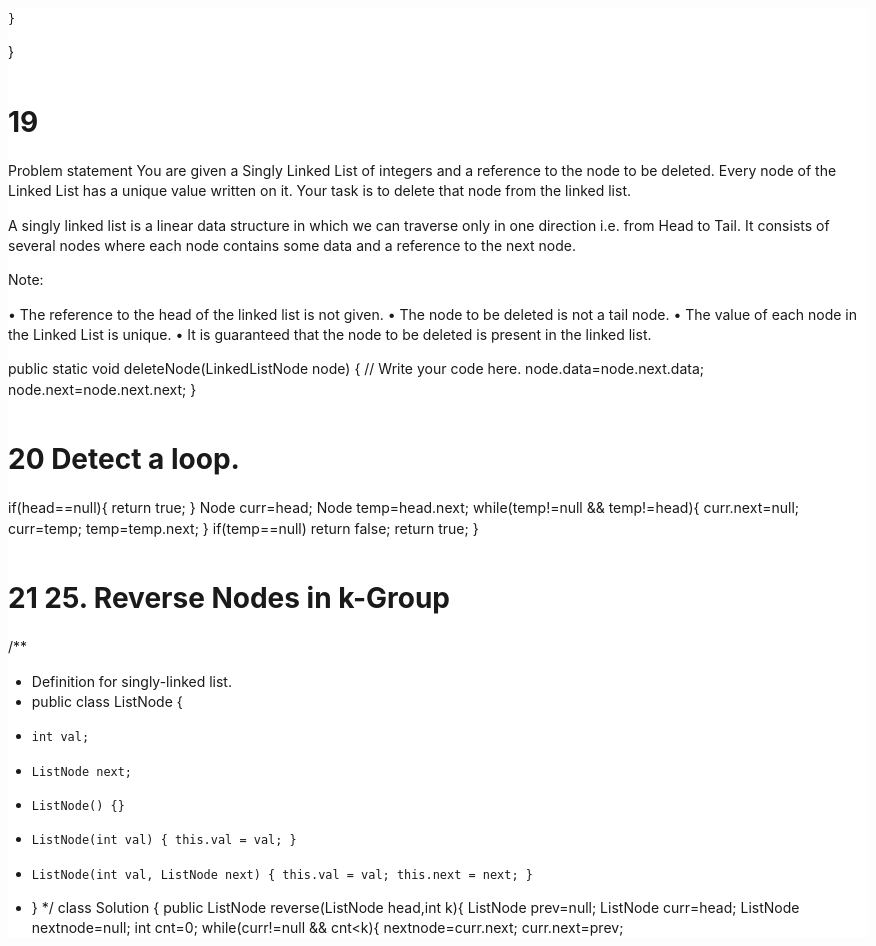     }
}


# 19
Problem statement
You are given a Singly Linked List of integers and a reference to the node to be deleted. Every node of the Linked List has a unique value written on it. Your task is to delete that node from the linked list.

A singly linked list is a linear data structure in which we can traverse only in one direction i.e. from Head to Tail. It consists of several nodes where each node contains some data and a reference to the next node.

Note:

• The reference to the head of the linked list is not given.
• The node to be deleted is not a tail node.
• The value of each node in the Linked List is unique.
• It is guaranteed that the node to be deleted is present in the linked list.

public static void deleteNode(LinkedListNode<Integer> node) {
		// Write your code here.
        node.data=node.next.data;
        node.next=node.next.next;
}


# 20  Detect a loop.
 if(head==null){
            return true;
        }
       Node curr=head;
       Node temp=head.next;
       while(temp!=null && temp!=head){
           curr.next=null;
           curr=temp;
           temp=temp.next;
       }
       if(temp==null) return false;
       return true;
    }

# 21  25. Reverse Nodes in k-Group
/**
 * Definition for singly-linked list.
 * public class ListNode {
 *     int val;
 *     ListNode next;
 *     ListNode() {}
 *     ListNode(int val) { this.val = val; }
 *     ListNode(int val, ListNode next) { this.val = val; this.next = next; }
 * }
 */
class Solution {
    public ListNode reverse(ListNode head,int k){
        ListNode prev=null;
        ListNode curr=head;
        ListNode nextnode=null;
        int cnt=0;
        while(curr!=null && cnt<k){
            nextnode=curr.next;
            curr.next=prev;